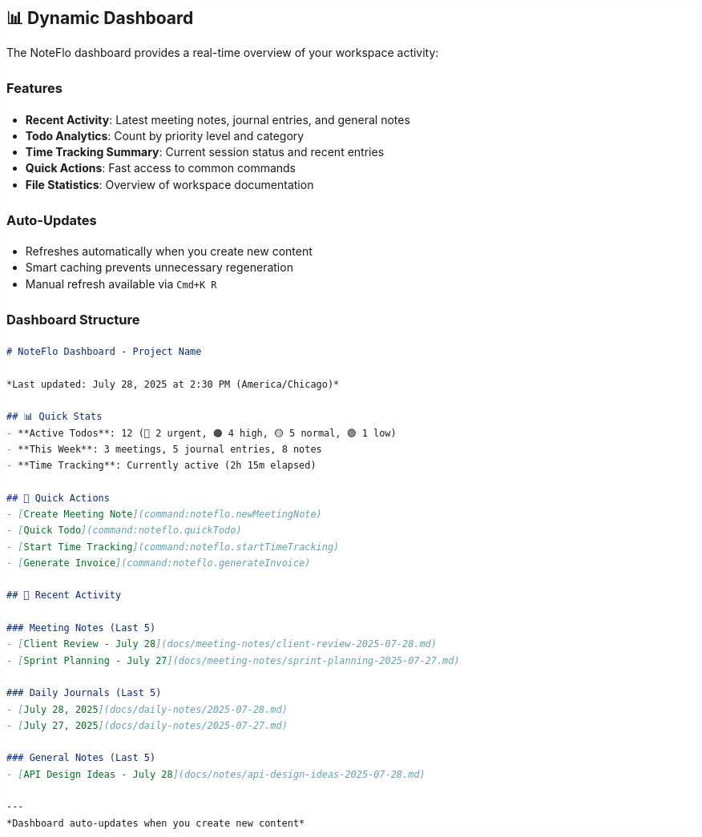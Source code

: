 ## 📊 **Dynamic Dashboard**

The NoteFlo dashboard provides a real-time overview of your workspace activity:

### **Features**
- **Recent Activity**: Latest meeting notes, journal entries, and general notes
- **Todo Analytics**: Count by priority level and category
- **Time Tracking Summary**: Current session status and recent entries
- **Quick Actions**: Fast access to common commands
- **File Statistics**: Overview of workspace documentation

### **Auto-Updates**
- Refreshes automatically when you create new content
- Smart caching prevents unnecessary regeneration
- Manual refresh available via `Cmd+K R`

### **Dashboard Structure**
```markdown
# NoteFlo Dashboard - Project Name

*Last updated: July 28, 2025 at 2:30 PM (America/Chicago)*

## 📊 Quick Stats
- **Active Todos**: 12 (🔴 2 urgent, 🟠 4 high, 🟡 5 normal, 🟢 1 low)
- **This Week**: 3 meetings, 5 journal entries, 8 notes
- **Time Tracking**: Currently active (2h 15m elapsed)

## 🎯 Quick Actions
- [Create Meeting Note](command:noteflo.newMeetingNote)
- [Quick Todo](command:noteflo.quickTodo)  
- [Start Time Tracking](command:noteflo.startTimeTracking)
- [Generate Invoice](command:noteflo.generateInvoice)

## 📝 Recent Activity

### Meeting Notes (Last 5)
- [Client Review - July 28](docs/meeting-notes/client-review-2025-07-28.md)
- [Sprint Planning - July 27](docs/meeting-notes/sprint-planning-2025-07-27.md)

### Daily Journals (Last 5)  
- [July 28, 2025](docs/daily-notes/2025-07-28.md)
- [July 27, 2025](docs/daily-notes/2025-07-27.md)

### General Notes (Last 5)
- [API Design Ideas - July 28](docs/notes/api-design-ideas-2025-07-28.md)

---
*Dashboard auto-updates when you create new content*
```
